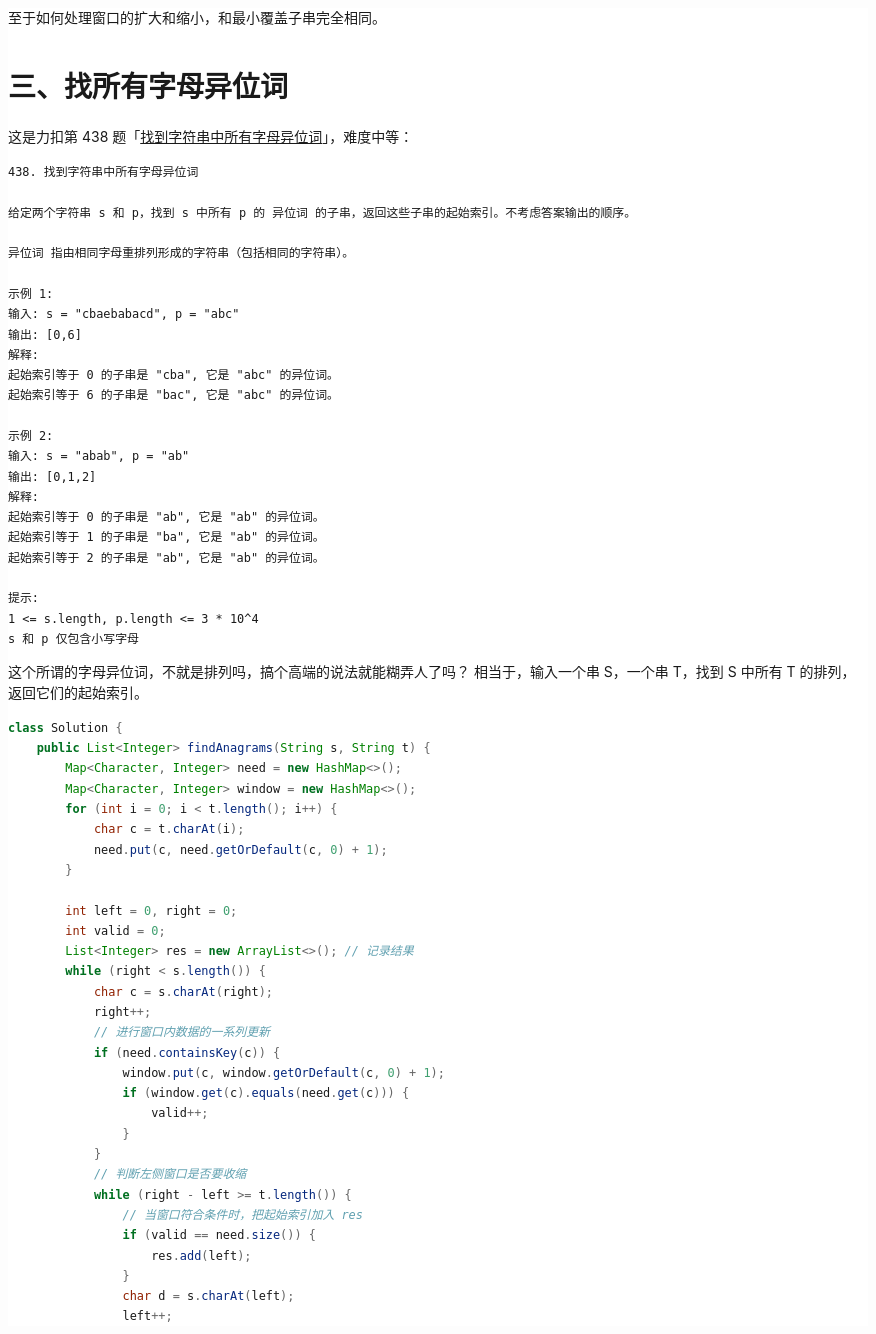 至于如何处理窗口的扩大和缩小，和最小覆盖子串完全相同。

# 三、找所有字母异位词
这是力扣第 438 题「[找到字符串中所有字母异位词](https://leetcode.cn/problems/find-all-anagrams-in-a-string/)」，难度中等：
```text
438. 找到字符串中所有字母异位词

给定两个字符串 s 和 p，找到 s 中所有 p 的 异位词 的子串，返回这些子串的起始索引。不考虑答案输出的顺序。

异位词 指由相同字母重排列形成的字符串（包括相同的字符串）。

示例 1:
输入: s = "cbaebabacd", p = "abc"
输出: [0,6]
解释:
起始索引等于 0 的子串是 "cba", 它是 "abc" 的异位词。
起始索引等于 6 的子串是 "bac", 它是 "abc" 的异位词。

示例 2:
输入: s = "abab", p = "ab"
输出: [0,1,2]
解释:
起始索引等于 0 的子串是 "ab", 它是 "ab" 的异位词。
起始索引等于 1 的子串是 "ba", 它是 "ab" 的异位词。
起始索引等于 2 的子串是 "ab", 它是 "ab" 的异位词。

提示:
1 <= s.length, p.length <= 3 * 10^4
s 和 p 仅包含小写字母
```
这个所谓的字母异位词，不就是排列吗，搞个高端的说法就能糊弄人了吗？
相当于，输入一个串 S，一个串 T，找到 S 中所有 T 的排列，返回它们的起始索引。
```java
class Solution {
    public List<Integer> findAnagrams(String s, String t) {
        Map<Character, Integer> need = new HashMap<>();
        Map<Character, Integer> window = new HashMap<>();
        for (int i = 0; i < t.length(); i++) {
            char c = t.charAt(i);
            need.put(c, need.getOrDefault(c, 0) + 1);
        }

        int left = 0, right = 0;
        int valid = 0;
        List<Integer> res = new ArrayList<>(); // 记录结果
        while (right < s.length()) {
            char c = s.charAt(right);
            right++;
            // 进行窗口内数据的一系列更新
            if (need.containsKey(c)) {
                window.put(c, window.getOrDefault(c, 0) + 1);
                if (window.get(c).equals(need.get(c))) {
                    valid++;
                }
            }
            // 判断左侧窗口是否要收缩
            while (right - left >= t.length()) {
                // 当窗口符合条件时，把起始索引加入 res
                if (valid == need.size()) {
                    res.add(left);
                }
                char d = s.charAt(left);
                left++;
```